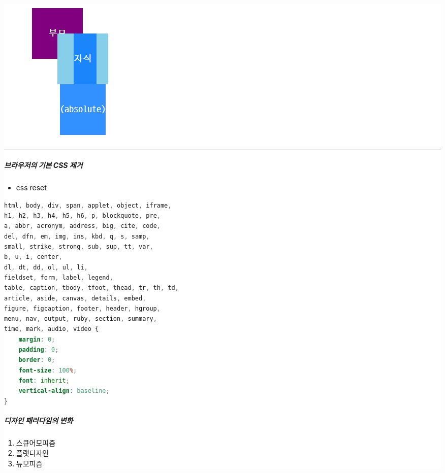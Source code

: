 ![image-20210202094628391](css.assets/image-20210202094628391.png)



---



##### 브라우저의 기본 CSS 제거

- css reset

```css
html, body, div, span, applet, object, iframe,
h1, h2, h3, h4, h5, h6, p, blockquote, pre,
a, abbr, acronym, address, big, cite, code,
del, dfn, em, img, ins, kbd, q, s, samp,
small, strike, strong, sub, sup, tt, var,
b, u, i, center,
dl, dt, dd, ol, ul, li,
fieldset, form, label, legend,
table, caption, tbody, tfoot, thead, tr, th, td,
article, aside, canvas, details, embed, 
figure, figcaption, footer, header, hgroup, 
menu, nav, output, ruby, section, summary,
time, mark, audio, video {
	margin: 0;
	padding: 0;
	border: 0;
	font-size: 100%;
	font: inherit;
	vertical-align: baseline;
}
```



##### 디자인 패러다임의 변화

1. 스큐어모피즘
2. 플랫디자인
3. 뉴모피즘
